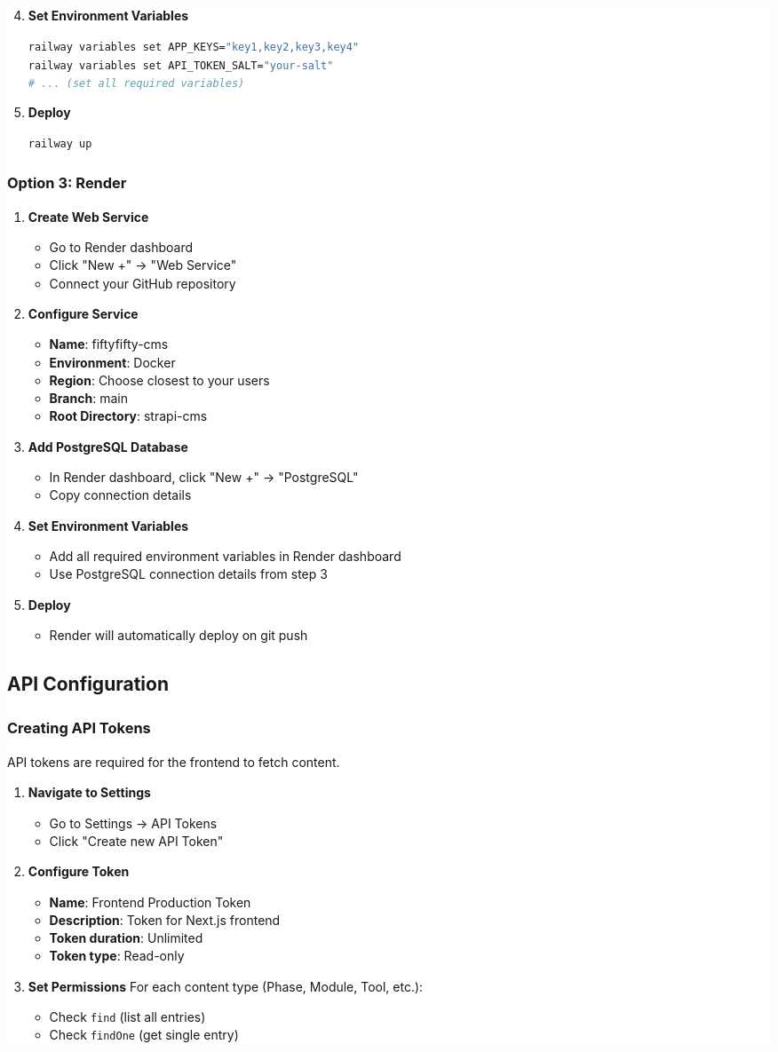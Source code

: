 4. **Set Environment Variables**
   ```bash
   railway variables set APP_KEYS="key1,key2,key3,key4"
   railway variables set API_TOKEN_SALT="your-salt"
   # ... (set all required variables)
   ```

5. **Deploy**
   ```bash
   railway up
   ```

### Option 3: Render

1. **Create Web Service**
   - Go to Render dashboard
   - Click "New +" → "Web Service"
   - Connect your GitHub repository

2. **Configure Service**
   - **Name**: fiftyfifty-cms
   - **Environment**: Docker
   - **Region**: Choose closest to your users
   - **Branch**: main
   - **Root Directory**: strapi-cms

3. **Add PostgreSQL Database**
   - In Render dashboard, click "New +" → "PostgreSQL"
   - Copy connection details

4. **Set Environment Variables**
   - Add all required environment variables in Render dashboard
   - Use PostgreSQL connection details from step 3

5. **Deploy**
   - Render will automatically deploy on git push

## API Configuration

### Creating API Tokens

API tokens are required for the frontend to fetch content.

1. **Navigate to Settings**
   - Go to Settings → API Tokens
   - Click "Create new API Token"

2. **Configure Token**
   - **Name**: Frontend Production Token
   - **Description**: Token for Next.js frontend
   - **Token duration**: Unlimited
   - **Token type**: Read-only

3. **Set Permissions**
   For each content type (Phase, Module, Tool, etc.):
   - Check `find` (list all entries)
   - Check `findOne` (get single entry)
